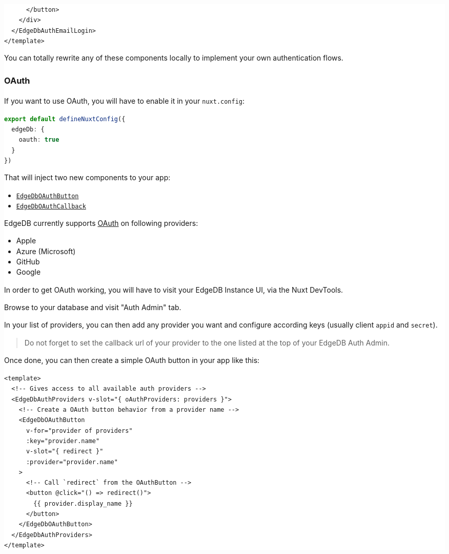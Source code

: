 ```vue
      </button>
    </div>
  </EdgeDbAuthEmailLogin>
</template>
```

You can totally rewrite any of these components locally to implement your own authentication flows.

### OAuth

If you want to use OAuth, you will have to enable it in your `nuxt.config`:

```typescript
export default defineNuxtConfig({
  edgeDb: {
    oauth: true
  }
})
```

That will inject two new components to your app:

- [`EdgeDbOAuthButton`](./src/runtime/components/EdgeDbOAuthButton.vue)
- [`EdgeDbOAuthCallback`](./src/runtime/components/EdgeDbOAuthCallback.vue)

EdgeDB currently supports [OAuth](https://www.edgedb.com/docs/guides/auth/oauth#oauth) on following providers:

- Apple
- Azure (Microsoft)
- GitHub
- Google

In order to get OAuth working, you will have to visit your EdgeDB Instance UI, via the Nuxt DevTools.

Browse to your database and visit "Auth Admin" tab.

In your list of providers, you can then add any provider you want and configure according keys (usually client `appid` and `secret`).

> Do not forget to set the callback url of your provider to the one listed at the top of your EdgeDB Auth Admin.

Once done, you can then create a simple OAuth button in your app like this:

```vue
<template>
  <!-- Gives access to all available auth providers -->
  <EdgeDbAuthProviders v-slot="{ oAuthProviders: providers }">
    <!-- Create a OAuth button behavior from a provider name -->
    <EdgeDbOAuthButton
      v-for="provider of providers"
      :key="provider.name"
      v-slot="{ redirect }"
      :provider="provider.name"
    >
      <!-- Call `redirect` from the OAuthButton -->
      <button @click="() => redirect()">
        {{ provider.display_name }}
      </button>
    </EdgeDbOAuthButton>
  </EdgeDbAuthProviders>
</template>
```

